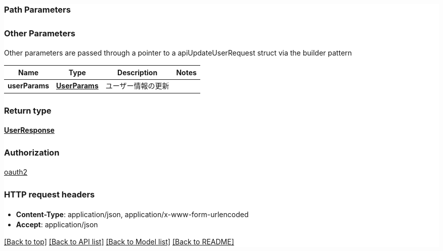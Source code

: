 ### Path Parameters



### Other Parameters

Other parameters are passed through a pointer to a apiUpdateUserRequest struct via the builder pattern


Name | Type | Description  | Notes
------------- | ------------- | ------------- | -------------
 **userParams** | [**UserParams**](UserParams.md) | ユーザー情報の更新 | 

### Return type

[**UserResponse**](UserResponse.md)

### Authorization

[oauth2](../README.md#oauth2)

### HTTP request headers

- **Content-Type**: application/json, application/x-www-form-urlencoded
- **Accept**: application/json

[[Back to top]](#) [[Back to API list]](../README.md#documentation-for-api-endpoints)
[[Back to Model list]](../README.md#documentation-for-models)
[[Back to README]](../README.md)

